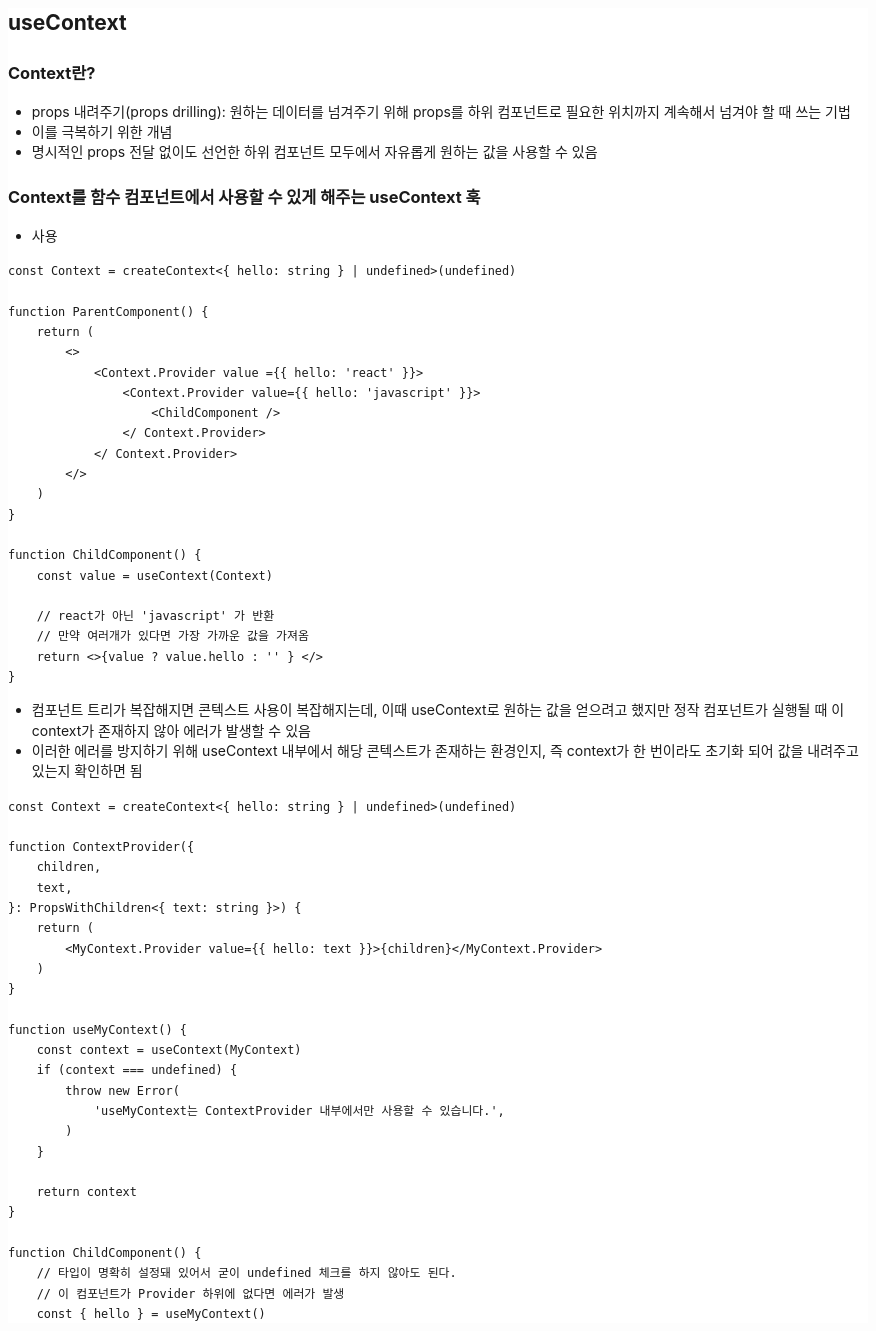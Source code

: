## useContext

### Context란?
- props 내려주기(props drilling): 원하는 데이터를 넘겨주기 위해 props를 하위 컴포넌트로 필요한 위치까지 계속해서 넘겨야 할 때 쓰는 기법
- 이를 극복하기 위한 개념
- 명시적인 props 전달 없이도 선언한 하위 컴포넌트 모두에서 자유롭게 원하는 값을 사용할 수 있음

### Context를 함수 컴포넌트에서 사용할 수 있게 해주는 useContext 훅
- 사용
```tsx
const Context = createContext<{ hello: string } | undefined>(undefined)

function ParentComponent() {
    return (
        <>
            <Context.Provider value ={{ hello: 'react' }}>
                <Context.Provider value={{ hello: 'javascript' }}>
                    <ChildComponent />
                </ Context.Provider>
            </ Context.Provider>
        </>
    )
}

function ChildComponent() {
    const value = useContext(Context)

    // react가 아닌 'javascript' 가 반환
    // 만약 여러개가 있다면 가장 가까운 값을 가져옴
    return <>{value ? value.hello : '' } </>
}
```

- 컴포넌트 트리가 복잡해지면 콘텍스트 사용이 복잡해지는데, 이때 useContext로 원하는 값을 얻으려고 했지만 정작 컴포넌트가 실행될 때 이 context가 존재하지 않아 에러가 발생할 수 있음
- 이러한 에러를 방지하기 위해 useContext 내부에서 해당 콘텍스트가 존재하는 환경인지, 즉 context가 한 번이라도 초기화 되어 값을 내려주고 있는지 확인하면 됨
```tsx
const Context = createContext<{ hello: string } | undefined>(undefined)

function ContextProvider({
    children,
    text,
}: PropsWithChildren<{ text: string }>) {
    return (
        <MyContext.Provider value={{ hello: text }}>{children}</MyContext.Provider>
    )
}

function useMyContext() {
    const context = useContext(MyContext)
    if (context === undefined) {
        throw new Error(
            'useMyContext는 ContextProvider 내부에서만 사용할 수 있습니다.',
        )
    }

    return context
}

function ChildComponent() {
    // 타입이 명확히 설정돼 있어서 굳이 undefined 체크를 하지 않아도 된다.
    // 이 컴포넌트가 Provider 하위에 없다면 에러가 발생
    const { hello } = useMyContext()
```